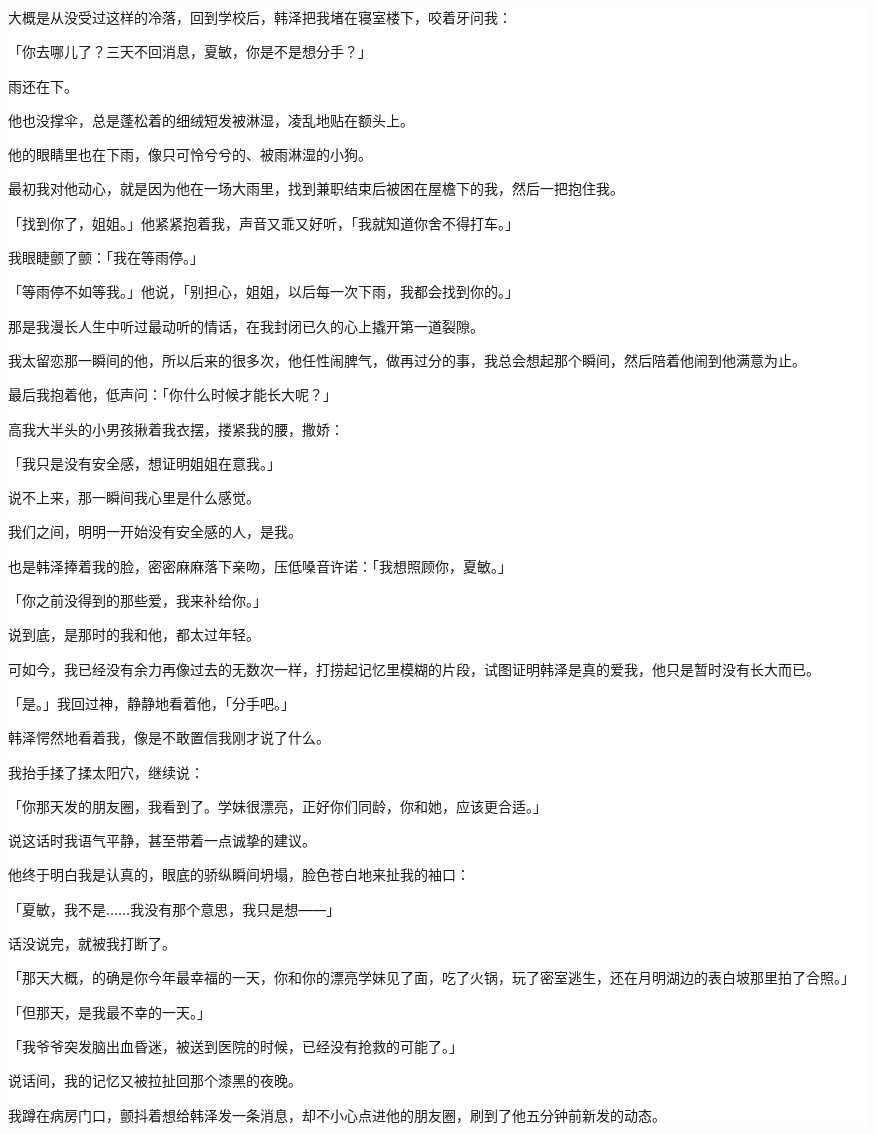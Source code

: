 大概是从没受过这样的冷落，回到学校后，韩泽把我堵在寝室楼下，咬着牙问我：

「你去哪儿了？三天不回消息，夏敏，你是不是想分手？」

雨还在下。

他也没撑伞，总是蓬松着的细绒短发被淋湿，凌乱地贴在额头上。

他的眼睛里也在下雨，像只可怜兮兮的、被雨淋湿的小狗。

最初我对他动心，就是因为他在一场大雨里，找到兼职结束后被困在屋檐下的我，然后一把抱住我。

「找到你了，姐姐。」他紧紧抱着我，声音又乖又好听，「我就知道你舍不得打车。」

我眼睫颤了颤：「我在等雨停。」

「等雨停不如等我。」他说，「别担心，姐姐，以后每一次下雨，我都会找到你的。」

那是我漫长人生中听过最动听的情话，在我封闭已久的心上撬开第一道裂隙。

我太留恋那一瞬间的他，所以后来的很多次，他任性闹脾气，做再过分的事，我总会想起那个瞬间，然后陪着他闹到他满意为止。

最后我抱着他，低声问：「你什么时候才能长大呢？」

高我大半头的小男孩揪着我衣摆，搂紧我的腰，撒娇：

「我只是没有安全感，想证明姐姐在意我。」

说不上来，那一瞬间我心里是什么感觉。

我们之间，明明一开始没有安全感的人，是我。

也是韩泽捧着我的脸，密密麻麻落下亲吻，压低嗓音许诺：「我想照顾你，夏敏。」

「你之前没得到的那些爱，我来补给你。」

说到底，是那时的我和他，都太过年轻。

可如今，我已经没有余力再像过去的无数次一样，打捞起记忆里模糊的片段，试图证明韩泽是真的爱我，他只是暂时没有长大而已。

「是。」我回过神，静静地看着他，「分手吧。」

韩泽愕然地看着我，像是不敢置信我刚才说了什么。

我抬手揉了揉太阳穴，继续说：

「你那天发的朋友圈，我看到了。学妹很漂亮，正好你们同龄，你和她，应该更合适。」

说这话时我语气平静，甚至带着一点诚挚的建议。

他终于明白我是认真的，眼底的骄纵瞬间坍塌，脸色苍白地来扯我的袖口：

「夏敏，我不是……我没有那个意思，我只是想——」

话没说完，就被我打断了。

「那天大概，的确是你今年最幸福的一天，你和你的漂亮学妹见了面，吃了火锅，玩了密室逃生，还在月明湖边的表白坡那里拍了合照。」

「但那天，是我最不幸的一天。」

「我爷爷突发脑出血昏迷，被送到医院的时候，已经没有抢救的可能了。」

说话间，我的记忆又被拉扯回那个漆黑的夜晚。

我蹲在病房门口，颤抖着想给韩泽发一条消息，却不小心点进他的朋友圈，刷到了他五分钟前新发的动态。
